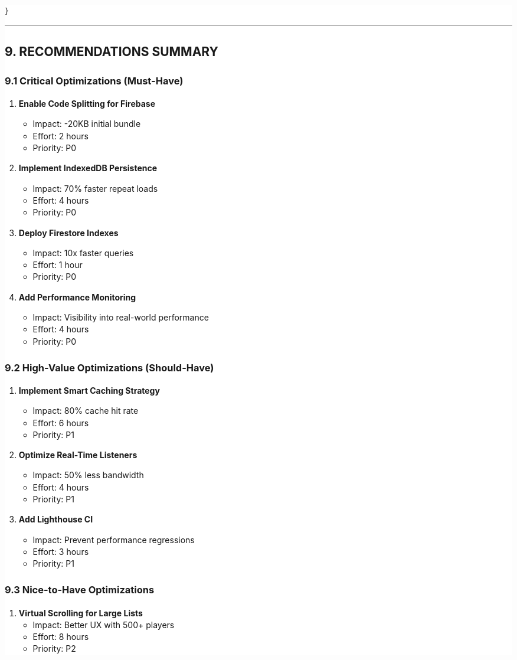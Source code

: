 ```typescript
}
```

---

## 9. RECOMMENDATIONS SUMMARY

### 9.1 Critical Optimizations (Must-Have)

1. **Enable Code Splitting for Firebase**
   - Impact: -20KB initial bundle
   - Effort: 2 hours
   - Priority: P0

2. **Implement IndexedDB Persistence**
   - Impact: 70% faster repeat loads
   - Effort: 4 hours
   - Priority: P0

3. **Deploy Firestore Indexes**
   - Impact: 10x faster queries
   - Effort: 1 hour
   - Priority: P0

4. **Add Performance Monitoring**
   - Impact: Visibility into real-world performance
   - Effort: 4 hours
   - Priority: P0

### 9.2 High-Value Optimizations (Should-Have)

1. **Implement Smart Caching Strategy**
   - Impact: 80% cache hit rate
   - Effort: 6 hours
   - Priority: P1

2. **Optimize Real-Time Listeners**
   - Impact: 50% less bandwidth
   - Effort: 4 hours
   - Priority: P1

3. **Add Lighthouse CI**
   - Impact: Prevent performance regressions
   - Effort: 3 hours
   - Priority: P1

### 9.3 Nice-to-Have Optimizations

1. **Virtual Scrolling for Large Lists**
   - Impact: Better UX with 500+ players
   - Effort: 8 hours
   - Priority: P2

